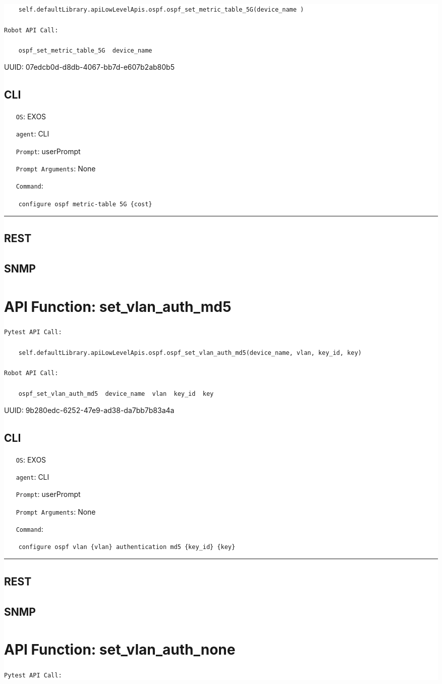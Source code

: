 		self.defaultLibrary.apiLowLevelApis.ospf.ospf_set_metric_table_5G(device_name )

	Robot API Call: 

		ospf_set_metric_table_5G  device_name  

UUID: 07edcb0d-d8db-4067-bb7d-e607b2ab80b5
## CLI
&nbsp;&nbsp;&nbsp;&nbsp;&nbsp;&nbsp;`OS`: EXOS

&nbsp;&nbsp;&nbsp;&nbsp;&nbsp;&nbsp;`agent`: CLI

&nbsp;&nbsp;&nbsp;&nbsp;&nbsp;&nbsp;`Prompt`: userPrompt

&nbsp;&nbsp;&nbsp;&nbsp;&nbsp;&nbsp;`Prompt Arguments`: None

&nbsp;&nbsp;&nbsp;&nbsp;&nbsp;&nbsp;`Command`:

		configure ospf metric-table 5G {cost}

----------------------------------------------


## REST
## SNMP
# API Function: set_vlan_auth_md5
	Pytest API Call: 

		self.defaultLibrary.apiLowLevelApis.ospf.ospf_set_vlan_auth_md5(device_name, vlan, key_id, key)

	Robot API Call: 

		ospf_set_vlan_auth_md5  device_name  vlan  key_id  key

UUID: 9b280edc-6252-47e9-ad38-da7bb7b83a4a
## CLI
&nbsp;&nbsp;&nbsp;&nbsp;&nbsp;&nbsp;`OS`: EXOS

&nbsp;&nbsp;&nbsp;&nbsp;&nbsp;&nbsp;`agent`: CLI

&nbsp;&nbsp;&nbsp;&nbsp;&nbsp;&nbsp;`Prompt`: userPrompt

&nbsp;&nbsp;&nbsp;&nbsp;&nbsp;&nbsp;`Prompt Arguments`: None

&nbsp;&nbsp;&nbsp;&nbsp;&nbsp;&nbsp;`Command`:

		configure ospf vlan {vlan} authentication md5 {key_id} {key}

----------------------------------------------


## REST
## SNMP
# API Function: set_vlan_auth_none
	Pytest API Call: 
